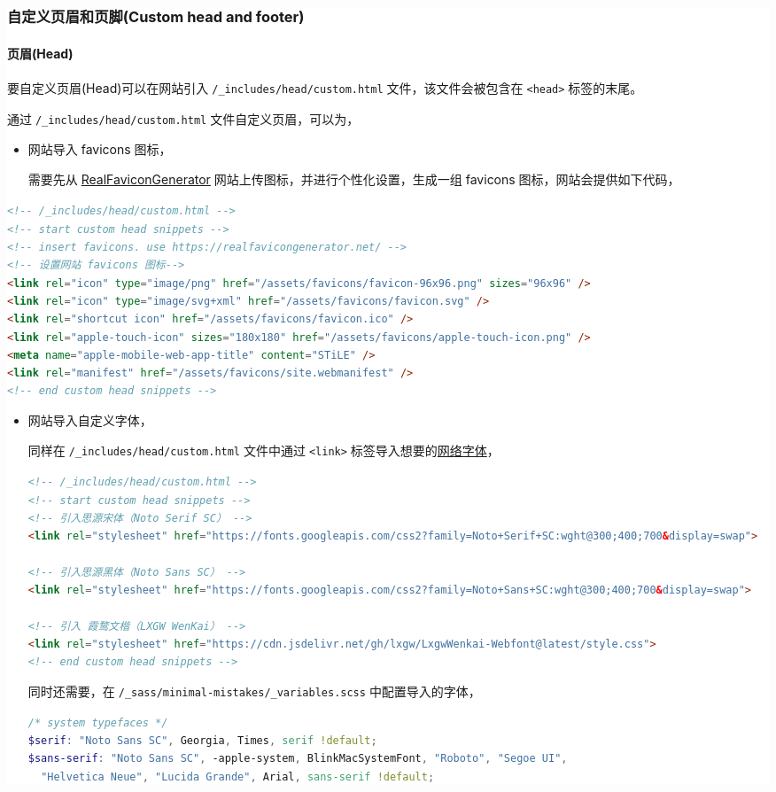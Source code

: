 ### 自定义页眉和页脚(Custom head and footer)

#### 页眉(Head)

要自定义页眉(Head)可以在网站引入 `/_includes/head/custom.html` 文件，该文件会被包含在 `<head>` 标签的末尾。

通过 `/_includes/head/custom.html` 文件自定义页眉，可以为，

- 网站导入 favicons 图标，

  需要先从 [RealFaviconGenerator](https://realfavicongenerator.net/) 网站上传图标，并进行个性化设置，生成一组 favicons 图标，网站会提供如下代码，

```html
<!-- /_includes/head/custom.html -->
<!-- start custom head snippets -->
<!-- insert favicons. use https://realfavicongenerator.net/ -->
<!-- 设置网站 favicons 图标-->
<link rel="icon" type="image/png" href="/assets/favicons/favicon-96x96.png" sizes="96x96" />
<link rel="icon" type="image/svg+xml" href="/assets/favicons/favicon.svg" />
<link rel="shortcut icon" href="/assets/favicons/favicon.ico" />
<link rel="apple-touch-icon" sizes="180x180" href="/assets/favicons/apple-touch-icon.png" />
<meta name="apple-mobile-web-app-title" content="STiLE" />
<link rel="manifest" href="/assets/favicons/site.webmanifest" />
<!-- end custom head snippets -->
```

- 网站导入自定义字体，

  同样在 `/_includes/head/custom.html` 文件中通过 `<link>` 标签导入想要的[网络字体](https://fonts.google.com/)，

  ```html
  <!-- /_includes/head/custom.html -->
  <!-- start custom head snippets -->
  <!-- 引入思源宋体（Noto Serif SC） -->
  <link rel="stylesheet" href="https://fonts.googleapis.com/css2?family=Noto+Serif+SC:wght@300;400;700&display=swap">
  
  <!-- 引入思源黑体（Noto Sans SC） -->
  <link rel="stylesheet" href="https://fonts.googleapis.com/css2?family=Noto+Sans+SC:wght@300;400;700&display=swap">
  
  <!-- 引入 霞鹜文楷（LXGW WenKai） -->
  <link rel="stylesheet" href="https://cdn.jsdelivr.net/gh/lxgw/LxgwWenkai-Webfont@latest/style.css">
  <!-- end custom head snippets -->
  ```

  同时还需要，在 `/_sass/minimal-mistakes/_variables.scss` 中配置导入的字体，

  ```scss
  /* system typefaces */
  $serif: "Noto Sans SC", Georgia, Times, serif !default;
  $sans-serif: "Noto Sans SC", -apple-system, BlinkMacSystemFont, "Roboto", "Segoe UI",
    "Helvetica Neue", "Lucida Grande", Arial, sans-serif !default;
  ```
